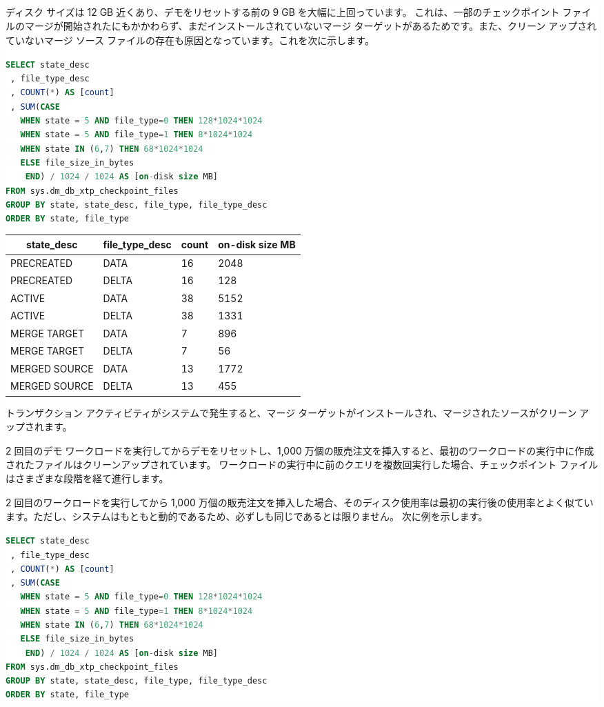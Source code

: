  ディスク サイズは 12 GB 近くあり、デモをリセットする前の 9 GB を大幅に上回っています。 これは、一部のチェックポイント ファイルのマージが開始されたにもかかわらず、まだインストールされていないマージ ターゲットがあるためです。また、クリーン アップされていないマージ ソース ファイルの存在も原因となっています。これを次に示します。  
  
```sql
SELECT state_desc  
 , file_type_desc  
 , COUNT(*) AS [count]  
 , SUM(CASE  
   WHEN state = 5 AND file_type=0 THEN 128*1024*1024  
   WHEN state = 5 AND file_type=1 THEN 8*1024*1024  
   WHEN state IN (6,7) THEN 68*1024*1024  
   ELSE file_size_in_bytes  
    END) / 1024 / 1024 AS [on-disk size MB]   
FROM sys.dm_db_xtp_checkpoint_files  
GROUP BY state, state_desc, file_type, file_type_desc  
ORDER BY state, file_type  
```  
  
| state_desc | file_type_desc | count | on-disk size MB |
| ---------- | -------------- | ----- | --------------- |
|PRECREATED|DATA|16|2048|  
|PRECREATED|DELTA|16|128|  
|ACTIVE|DATA|38|5152|  
|ACTIVE|DELTA|38|1331|  
|MERGE TARGET|DATA|7|896|  
|MERGE TARGET|DELTA|7|56|  
|MERGED SOURCE|DATA|13|1772|  
|MERGED SOURCE|DELTA|13|455|  

 トランザクション アクティビティがシステムで発生すると、マージ ターゲットがインストールされ、マージされたソースがクリーン アップされます。  
  
 2 回目のデモ ワークロードを実行してからデモをリセットし、1,000 万個の販売注文を挿入すると、最初のワークロードの実行中に作成されたファイルはクリーンアップされています。 ワークロードの実行中に前のクエリを複数回実行した場合、チェックポイント ファイルはさまざまな段階を経て進行します。  
  
 2 回目のワークロードを実行してから 1,000 万個の販売注文を挿入した場合、そのディスク使用率は最初の実行後の使用率とよく似ています。ただし、システムはもともと動的であるため、必ずしも同じであるとは限りません。 次に例を示します。  
  
```sql
SELECT state_desc  
 , file_type_desc  
 , COUNT(*) AS [count]  
 , SUM(CASE  
   WHEN state = 5 AND file_type=0 THEN 128*1024*1024  
   WHEN state = 5 AND file_type=1 THEN 8*1024*1024  
   WHEN state IN (6,7) THEN 68*1024*1024  
   ELSE file_size_in_bytes  
    END) / 1024 / 1024 AS [on-disk size MB]   
FROM sys.dm_db_xtp_checkpoint_files  
GROUP BY state, state_desc, file_type, file_type_desc  
ORDER BY state, file_type  
```  
  